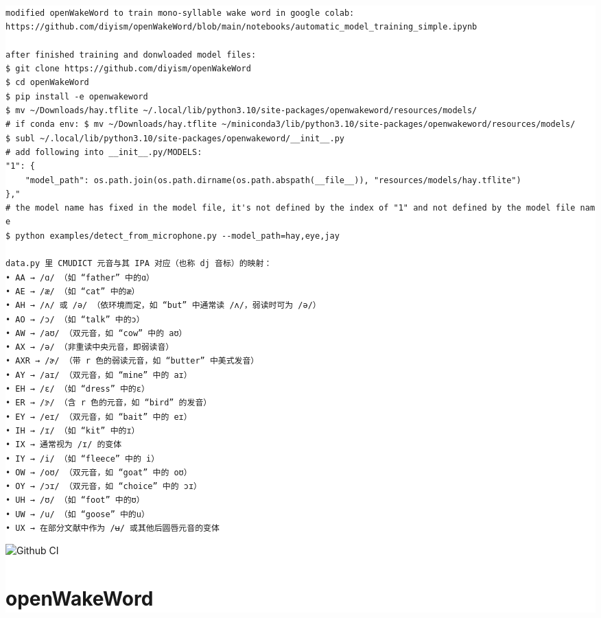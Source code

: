     modified openWakeWord to train mono-syllable wake word in google colab:
    https://github.com/diyism/openWakeWord/blob/main/notebooks/automatic_model_training_simple.ipynb

    after finished training and donwloaded model files:
    $ git clone https://github.com/diyism/openWakeWord
    $ cd openWakeWord
    $ pip install -e openwakeword
    $ mv ~/Downloads/hay.tflite ~/.local/lib/python3.10/site-packages/openwakeword/resources/models/
    # if conda env: $ mv ~/Downloads/hay.tflite ~/miniconda3/lib/python3.10/site-packages/openwakeword/resources/models/
    $ subl ~/.local/lib/python3.10/site-packages/openwakeword/__init__.py
    # add following into __init__.py/MODELS:
    "1": {
        "model_path": os.path.join(os.path.dirname(os.path.abspath(__file__)), "resources/models/hay.tflite")
    },"
    # the model name has fixed in the model file, it's not defined by the index of "1" and not defined by the model file name
    $ python examples/detect_from_microphone.py --model_path=hay,eye,jay

    data.py 里 CMUDICT 元音与其 IPA 对应（也称 dj 音标）的映射：
    • AA → /ɑ/ （如 “father” 中的ɑ）
    • AE → /æ/ （如 “cat” 中的æ）
    • AH → /ʌ/ 或 /ə/ （依环境而定，如 “but” 中通常读 /ʌ/，弱读时可为 /ə/）
    • AO → /ɔ/ （如 “talk” 中的ɔ）
    • AW → /aʊ/ （双元音，如 “cow” 中的 aʊ）
    • AX → /ə/ （非重读中央元音，即弱读音）
    • AXR → /ɚ/ （带 r 色的弱读元音，如 “butter” 中美式发音）
    • AY → /aɪ/ （双元音，如 “mine” 中的 aɪ）
    • EH → /ɛ/ （如 “dress” 中的ɛ）
    • ER → /ɝ/ （含 r 色的元音，如 “bird” 的发音）
    • EY → /eɪ/ （双元音，如 “bait” 中的 eɪ）
    • IH → /ɪ/ （如 “kit” 中的ɪ）
    • IX → 通常视为 /ɪ/ 的变体
    • IY → /i/ （如 “fleece” 中的 i）
    • OW → /oʊ/ （双元音，如 “goat” 中的 oʊ）
    • OY → /ɔɪ/ （双元音，如 “choice” 中的 ɔɪ）
    • UH → /ʊ/ （如 “foot” 中的ʊ）
    • UW → /u/ （如 “goose” 中的u）
    • UX → 在部分文献中作为 /ʉ/ 或其他后圆唇元音的变体

![Github CI](https://github.com/dscripka/openWakeWord/actions/workflows/tests.yml/badge.svg)

# openWakeWord
